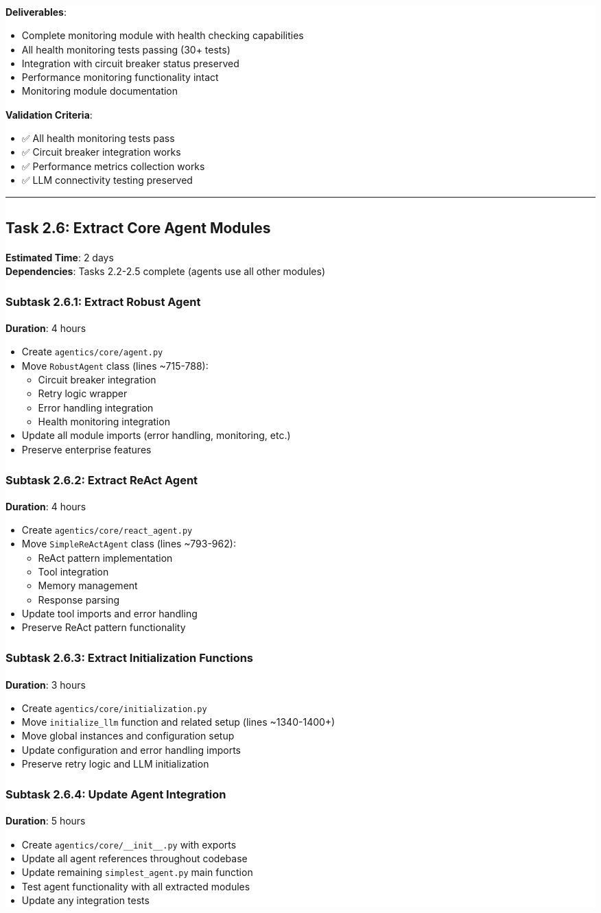 **Deliverables**:
- Complete monitoring module with health checking capabilities
- All health monitoring tests passing (30+ tests)
- Integration with circuit breaker status preserved
- Performance monitoring functionality intact
- Monitoring module documentation

**Validation Criteria**:
- ✅ All health monitoring tests pass
- ✅ Circuit breaker integration works
- ✅ Performance metrics collection works
- ✅ LLM connectivity testing preserved

---

## **Task 2.6: Extract Core Agent Modules**
**Estimated Time**: 2 days  
**Dependencies**: Tasks 2.2-2.5 complete (agents use all other modules)

### **Subtask 2.6.1: Extract Robust Agent**
**Duration**: 4 hours
- Create `agentics/core/agent.py`
- Move `RobustAgent` class (lines ~715-788):
  - Circuit breaker integration
  - Retry logic wrapper
  - Error handling integration
  - Health monitoring integration
- Update all module imports (error handling, monitoring, etc.)
- Preserve enterprise features

### **Subtask 2.6.2: Extract ReAct Agent**
**Duration**: 4 hours
- Create `agentics/core/react_agent.py`
- Move `SimpleReActAgent` class (lines ~793-962):
  - ReAct pattern implementation
  - Tool integration
  - Memory management
  - Response parsing
- Update tool imports and error handling
- Preserve ReAct pattern functionality

### **Subtask 2.6.3: Extract Initialization Functions**
**Duration**: 3 hours
- Create `agentics/core/initialization.py`
- Move `initialize_llm` function and related setup (lines ~1340-1400+)
- Move global instances and configuration setup
- Update configuration and error handling imports
- Preserve retry logic and LLM initialization

### **Subtask 2.6.4: Update Agent Integration**
**Duration**: 5 hours
- Create `agentics/core/__init__.py` with exports
- Update all agent references throughout codebase
- Update remaining `simplest_agent.py` main function
- Test agent functionality with all extracted modules
- Update any integration tests
